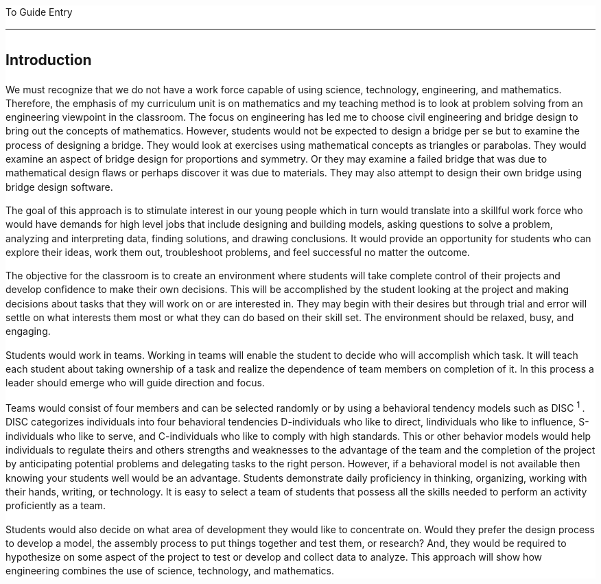 To Guide Entry
</a>
</h3>
<hr/>
<h2>
Introduction
</h2>
<p>
We must recognize that we do not have a work force capable of using science, technology, engineering, and mathematics. Therefore, the emphasis of my curriculum unit is on mathematics and my teaching method is to look at problem solving from an engineering viewpoint in the classroom. The focus on engineering has led me to choose civil engineering and bridge design to bring out the concepts of mathematics. However, students would not be expected to design a bridge per se but to examine the process of designing a bridge. They would look at exercises using mathematical concepts as triangles or parabolas. They would examine an aspect of bridge design for proportions and symmetry. Or they may examine a failed bridge that was due to mathematical design flaws or perhaps discover it was due to materials. They may also attempt to design their own bridge using bridge design software.
</p>
<p>
The goal of this approach is to stimulate interest in our young people which in turn would translate into a skillful work force who would have demands for high level jobs that include designing and building models, asking questions to solve a problem, analyzing and interpreting data, finding solutions, and drawing conclusions. It would provide an opportunity for students who can explore their ideas, work them out, troubleshoot problems, and feel successful no matter the outcome.
</p>
<p>
The objective for the classroom is to create an environment where students will take complete control of their projects and develop confidence to make their own decisions. This will be accomplished by the student looking at the project and making decisions about tasks that they will work on or are interested in. They may begin with their desires but through trial and error will settle on what interests them most or what they can do based on their skill set. The environment should be relaxed, busy, and engaging.
</p>
<p>
Students would work in teams. Working in teams will enable the student to decide who will accomplish which task. It will teach each student about taking ownership of a task and realize the dependence of team members on completion of it. In this process a leader should emerge who will guide direction and focus.
</p>
<p>
Teams would consist of four members and can be selected randomly or by using a behavioral tendency models such as DISC
<sup>
1
</sup>
. DISC categorizes individuals into four behavioral tendencies D-individuals who like to direct, Iindividuals who like to influence, S-individuals who like to serve, and C-individuals who like to comply with high standards. This or other behavior models would help individuals to regulate theirs and others strengths and weaknesses to the advantage of the team and the completion of the project by anticipating potential problems and delegating tasks to the right person. However, if a behavioral model is not available then knowing your students well would be an advantage. Students demonstrate daily proficiency in thinking, organizing, working with their hands, writing, or technology. It is easy to select a team of students that possess all the skills needed to perform an activity proficiently as a team.
</p>
<p>
Students would also decide on what area of development they would like to concentrate on. Would they prefer the design process to develop a model, the assembly process to put things together and test them, or research? And, they would be required to hypothesize on some aspect of the project to test or develop and collect data to analyze. This approach will show how engineering combines the use of science, technology, and mathematics.
</p>
<p>